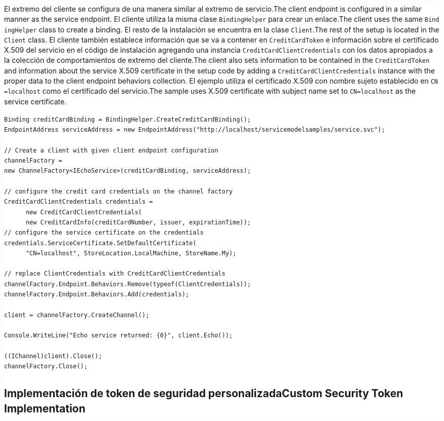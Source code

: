  <span data-ttu-id="bd5fc-123">El extremo del cliente se configura de una manera similar al extremo de servicio.</span><span class="sxs-lookup"><span data-stu-id="bd5fc-123">The client endpoint is configured in a similar manner as the service endpoint.</span></span> <span data-ttu-id="bd5fc-124">El cliente utiliza la misma clase `BindingHelper` para crear un enlace.</span><span class="sxs-lookup"><span data-stu-id="bd5fc-124">The client uses the same `BindingHelper` class to create a binding.</span></span> <span data-ttu-id="bd5fc-125">El resto de la instalación se encuentra en la clase `Client`.</span><span class="sxs-lookup"><span data-stu-id="bd5fc-125">The rest of the setup is located in the `Client` class.</span></span> <span data-ttu-id="bd5fc-126">El cliente también establece información que se va a contener en `CreditCardToken` e información sobre el certificado X.509 del servicio en el código de instalación agregando una instancia `CreditCardClientCredentials` con los datos apropiados a la colección de comportamientos de extremo del cliente.</span><span class="sxs-lookup"><span data-stu-id="bd5fc-126">The client also sets information to be contained in the `CreditCardToken` and information about the service X.509 certificate in the setup code by adding a `CreditCardClientCredentials` instance with the proper data to the client endpoint behaviors collection.</span></span> <span data-ttu-id="bd5fc-127">El ejemplo utiliza el certificado X.509 con nombre sujeto establecido en `CN=localhost` como el certificado del servicio.</span><span class="sxs-lookup"><span data-stu-id="bd5fc-127">The sample uses X.509 certificate with subject name set to `CN=localhost` as the service certificate.</span></span>  
  
```  
Binding creditCardBinding = BindingHelper.CreateCreditCardBinding();  
EndpointAddress serviceAddress = new EndpointAddress("http://localhost/servicemodelsamples/service.svc");  
  
// Create a client with given client endpoint configuration  
channelFactory =   
new ChannelFactory<IEchoService>(creditCardBinding, serviceAddress);  
  
// configure the credit card credentials on the channel factory   
CreditCardClientCredentials credentials =   
      new CreditCardClientCredentials(  
      new CreditCardInfo(creditCardNumber, issuer, expirationTime));  
// configure the service certificate on the credentials  
credentials.ServiceCertificate.SetDefaultCertificate(  
      "CN=localhost", StoreLocation.LocalMachine, StoreName.My);  
  
// replace ClientCredentials with CreditCardClientCredentials  
channelFactory.Endpoint.Behaviors.Remove(typeof(ClientCredentials));  
channelFactory.Endpoint.Behaviors.Add(credentials);  
  
client = channelFactory.CreateChannel();  
  
Console.WriteLine("Echo service returned: {0}", client.Echo());  
  
((IChannel)client).Close();  
channelFactory.Close();  
```  
  
## <a name="custom-security-token-implementation"></a><span data-ttu-id="bd5fc-128">Implementación de token de seguridad personalizada</span><span class="sxs-lookup"><span data-stu-id="bd5fc-128">Custom Security Token Implementation</span></span>  